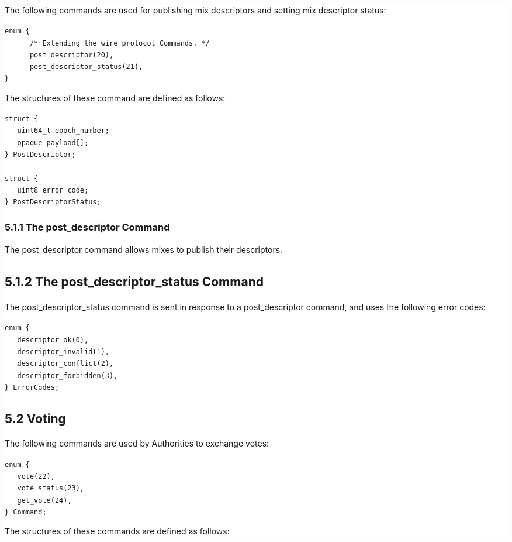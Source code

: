 The following commands are used for publishing mix descriptors and
setting mix descriptor status:

``` 
enum {
      /* Extending the wire protocol Commands. */
      post_descriptor(20),
      post_descriptor_status(21),
}
```

The structures of these command are defined as follows:

``` 
struct {
   uint64_t epoch_number;
   opaque payload[];
} PostDescriptor;

struct {
   uint8 error_code;
} PostDescriptorStatus;
```

### 5.1.1 The post_descriptor Command

The post_descriptor command allows mixes to publish their descriptors.

## 5.1.2 The post_descriptor_status Command

The post_descriptor_status command is sent in response to a
post_descriptor command, and uses the following error codes:

``` 
enum {
   descriptor_ok(0),
   descriptor_invalid(1),
   descriptor_conflict(2),
   descriptor_forbidden(3),
} ErrorCodes;
```

## 5.2 Voting

The following commands are used by Authorities to exchange votes:

``` 
enum {
   vote(22),
   vote_status(23),
   get_vote(24),
} Command;
```

The structures of these commands are defined as follows:
